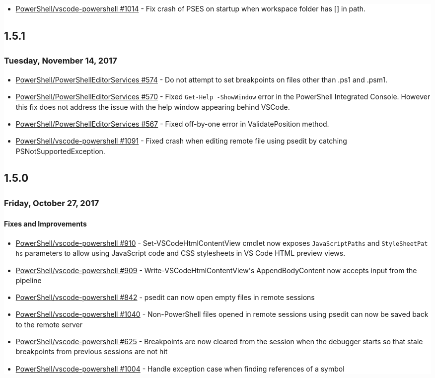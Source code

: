 - [PowerShell/vscode-powershell #1014](https://github.com/PowerShell/vscode-powershell/issues/1014) -
  Fix crash of PSES on startup when workspace folder has [] in path.

## 1.5.1
### Tuesday, November 14, 2017

- [PowerShell/PowerShellEditorServices #574](https://github.com/PowerShell/PowerShellEditorServices/issues/574) -
  Do not attempt to set breakpoints on files other than .ps1 and .psm1.

- [PowerShell/PowerShellEditorServices #570](https://github.com/PowerShell/PowerShellEditorServices/issues/570) -
  Fixed `Get-Help -ShowWindow` error in the PowerShell Integrated Console.  However this fix does not address the issue with
  the help window appearing behind VSCode.

- [PowerShell/PowerShellEditorServices #567](https://github.com/PowerShell/PowerShellEditorServices/issues/567) -
  Fixed off-by-one error in ValidatePosition method.

- [PowerShell/vscode-powershell #1091](https://github.com/PowerShell/vscode-powershell/issues/1091) -
  Fixed crash when editing remote file using psedit by catching PSNotSupportedException.

## 1.5.0
### Friday, October 27, 2017

#### Fixes and Improvements

- [PowerShell/vscode-powershell #910](https://github.com/PowerShell/vscode-powershell/issues/910) -
  Set-VSCodeHtmlContentView cmdlet now exposes `JavaScriptPaths` and `StyleSheetPaths` parameters to allow using JavaScript code and CSS stylesheets in VS Code HTML preview views.

- [PowerShell/vscode-powershell #909](https://github.com/PowerShell/vscode-powershell/issues/909) -
  Write-VSCodeHtmlContentView's AppendBodyContent now accepts input from the pipeline

- [PowerShell/vscode-powershell #842](https://github.com/PowerShell/vscode-powershell/issues/842) -
  psedit can now open empty files in remote sessions

- [PowerShell/vscode-powershell #1040](https://github.com/PowerShell/vscode-powershell/issues/1040) -
  Non-PowerShell files opened in remote sessions using psedit can now be saved back to the remote server

- [PowerShell/vscode-powershell #625](https://github.com/PowerShell/vscode-powershell/issues/625) -
  Breakpoints are now cleared from the session when the debugger starts so that stale breakpoints from previous sessions are not hit

- [PowerShell/vscode-powershell #1004](https://github.com/PowerShell/vscode-powershell/issues/1004) -
  Handle exception case when finding references of a symbol
